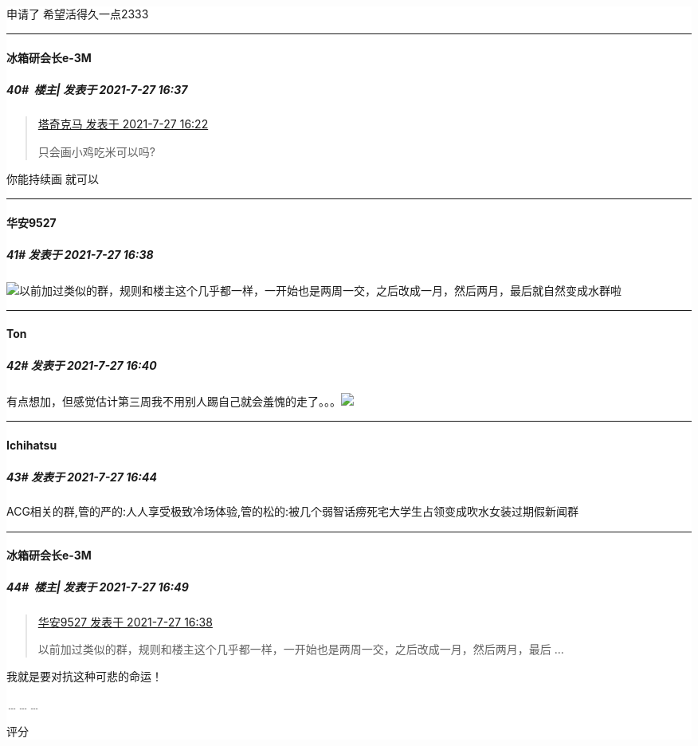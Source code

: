 申请了 希望活得久一点2333


*****

####  冰箱研会长e-3M  
##### 40#         楼主| 发表于 2021-7-27 16:37


<blockquote><a href="httphttps://bbs.saraba1st.com/2b/forum.php?mod=redirect&amp;goto=findpost&amp;pid=52117246&amp;ptid=2017660" target="_blank">塔奇克马 发表于 2021-7-27 16:22</a>

只会画小鸡吃米可以吗?</blockquote>
你能持续画 就可以


*****

####  华安9527  
##### 41#       发表于 2021-7-27 16:38


<img src="https://static.saraba1st.com/image/smiley/face2017/054.png" referrerpolicy="no-referrer">以前加过类似的群，规则和楼主这个几乎都一样，一开始也是两周一交，之后改成一月，然后两月，最后就自然变成水群啦


*****

####  Ton  
##### 42#       发表于 2021-7-27 16:40


有点想加，但感觉估计第三周我不用别人踢自己就会羞愧的走了。。。<img src="https://static.saraba1st.com/image/smiley/face2017/001.png" referrerpolicy="no-referrer">


*****

####  Ichihatsu  
##### 43#       发表于 2021-7-27 16:44


ACG相关的群,管的严的:人人享受极致冷场体验,管的松的:被几个弱智话痨死宅大学生占领变成吹水女装过期假新闻群


*****

####  冰箱研会长e-3M  
##### 44#         楼主| 发表于 2021-7-27 16:49


<blockquote><a href="httphttps://bbs.saraba1st.com/2b/forum.php?mod=redirect&amp;goto=findpost&amp;pid=52117433&amp;ptid=2017660" target="_blank">华安9527 发表于 2021-7-27 16:38</a>

以前加过类似的群，规则和楼主这个几乎都一样，一开始也是两周一交，之后改成一月，然后两月，最后 ...</blockquote>
我就是要对抗这种可悲的命运！


﹍﹍﹍

评分
